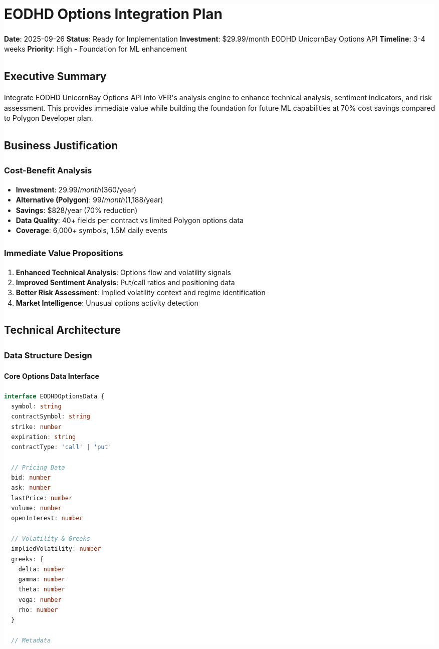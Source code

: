 # EODHD Options Integration Plan

**Date**: 2025-09-26
**Status**: Ready for Implementation
**Investment**: $29.99/month EODHD UnicornBay Options API
**Timeline**: 3-4 weeks
**Priority**: High - Foundation for ML enhancement

## Executive Summary

Integrate EODHD UnicornBay Options API into VFR's analysis engine to enhance technical analysis, sentiment indicators, and risk assessment. This provides immediate value while building the foundation for future ML capabilities at 70% cost savings compared to Polygon Developer plan.

## Business Justification

### **Cost-Benefit Analysis**
- **Investment**: $29.99/month ($360/year)
- **Alternative (Polygon)**: $99/month ($1,188/year)
- **Savings**: $828/year (70% reduction)
- **Data Quality**: 40+ fields per contract vs limited Polygon options data
- **Coverage**: 6,000+ symbols, 1.5M daily events

### **Immediate Value Propositions**
1. **Enhanced Technical Analysis**: Options flow and volatility signals
2. **Improved Sentiment Analysis**: Put/call ratios and positioning data
3. **Better Risk Assessment**: Implied volatility context and regime identification
4. **Market Intelligence**: Unusual options activity detection

## Technical Architecture

### **Data Structure Design**

#### **Core Options Data Interface**
```typescript
interface EODHDOptionsData {
  symbol: string
  contractSymbol: string
  strike: number
  expiration: string
  contractType: 'call' | 'put'

  // Pricing Data
  bid: number
  ask: number
  lastPrice: number
  volume: number
  openInterest: number

  // Volatility & Greeks
  impliedVolatility: number
  greeks: {
    delta: number
    gamma: number
    theta: number
    vega: number
    rho: number
  }

  // Metadata
```